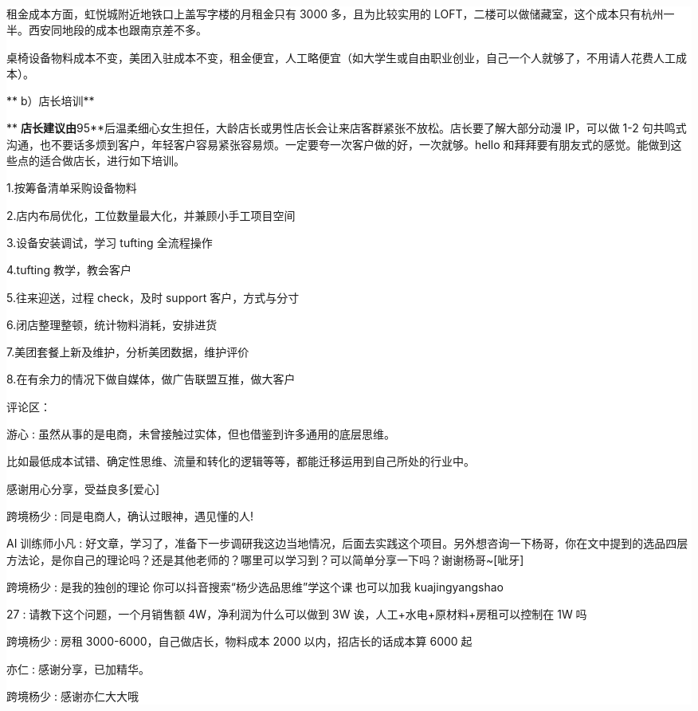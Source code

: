 租金成本方面，虹悦城附近地铁口上盖写字楼的月租金只有 3000 多，且为比较实用的 LOFT，二楼可以做储藏室，这个成本只有杭州一半。西安同地段的成本也跟南京差不多。

桌椅设备物料成本不变，美团入驻成本不变，租金便宜，人工略便宜（如大学生或自由职业创业，自己一个人就够了，不用请人花费人工成本）。

**       b）店长培训**

**        **店长建议由**95**后温柔细心女生担任，大龄店长或男性店长会让来店客群紧张不放松。店长要了解大部分动漫 IP，可以做 1-2 句共鸣式沟通，也不要话多烦到客户，年轻客户容易紧张容易烦。一定要夸一次客户做的好，一次就够。hello 和拜拜要有朋友式的感觉。能做到这些点的适合做店长，进行如下培训。

1.按筹备清单采购设备物料

2.店内布局优化，工位数量最大化，并兼顾小手工项目空间

3.设备安装调试，学习 tufting 全流程操作

4.tufting 教学，教会客户

5.往来迎送，过程 check，及时 support 客户，方式与分寸

6.闭店整理整顿，统计物料消耗，安排进货

7.美团套餐上新及维护，分析美团数据，维护评价

8.在有余力的情况下做自媒体，做广告联盟互推，做大客户

 

 

评论区：

游心 : 虽然从事的是电商，未曾接触过实体，但也借鉴到许多通用的底层思维。

比如最低成本试错、确定性思维、流量和转化的逻辑等等，都能迁移运用到自己所处的行业中。

感谢用心分享，受益良多[爱心]

跨境杨少 : 同是电商人，确认过眼神，遇见懂的人!

AI 训练师小凡 : 好文章，学习了，准备下一步调研我这边当地情况，后面去实践这个项目。另外想咨询一下杨哥，你在文中提到的选品四层方法论，是你自己的理论吗？还是其他老师的？哪里可以学习到？可以简单分享一下吗？谢谢杨哥~[呲牙]

跨境杨少 : 是我的独创的理论  你可以抖音搜索“杨少选品思维”学这个课  也可以加我 kuajingyangshao

27 : 请教下这个问题，一个月销售额 4W，净利润为什么可以做到 3W 诶，人工+水电+原材料+房租可以控制在 1W 吗

跨境杨少 : 房租 3000-6000，自己做店长，物料成本 2000 以内，招店长的话成本算 6000 起

亦仁 : 感谢分享，已加精华。

跨境杨少 : 感谢亦仁大大哦
